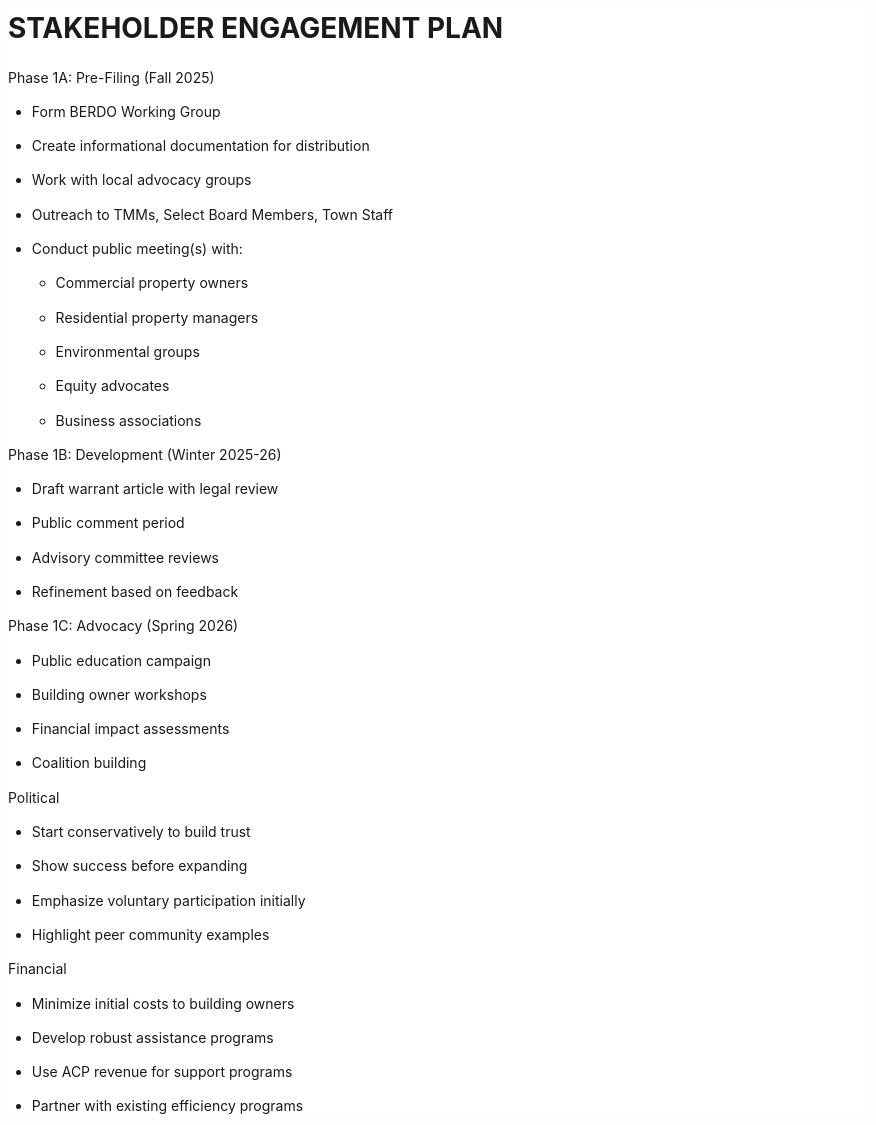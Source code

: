 # STAKEHOLDER ENGAGEMENT PLAN

Phase 1A: Pre-Filing (Fall 2025)

-   Form BERDO Working Group

-   Create informational documentation for distribution

-   Work with local advocacy groups

-   Outreach to TMMs, Select Board Members, Town Staff

-   Conduct public meeting(s) with:

    -   Commercial property owners

    -   Residential property managers

    -   Environmental groups

    -   Equity advocates

    -   Business associations

Phase 1B: Development (Winter 2025-26)

-   Draft warrant article with legal review

-   Public comment period

-   Advisory committee reviews

-   Refinement based on feedback

Phase 1C: Advocacy (Spring 2026)

-   Public education campaign

-   Building owner workshops

-   Financial impact assessments

-   Coalition building

Political

-   Start conservatively to build trust

-   Show success before expanding

-   Emphasize voluntary participation initially

-   Highlight peer community examples

Financial

-   Minimize initial costs to building owners

-   Develop robust assistance programs

-   Use ACP revenue for support programs

-   Partner with existing efficiency programs
